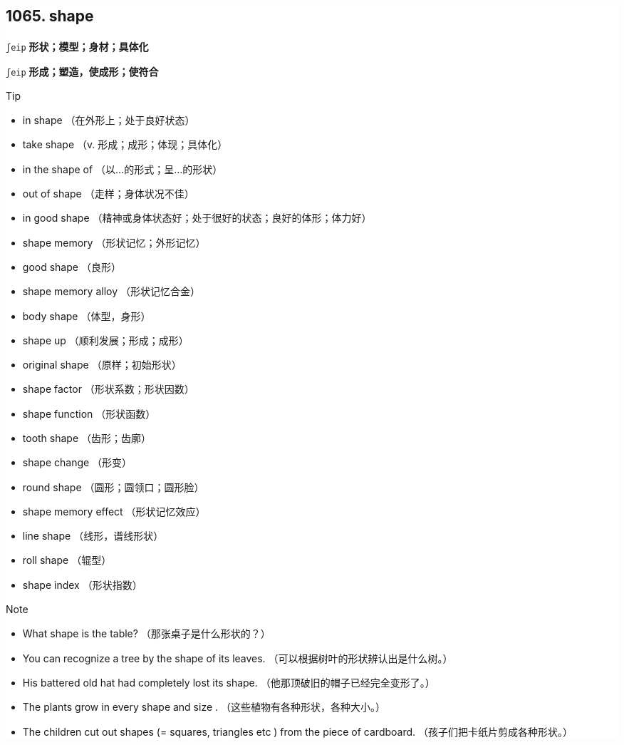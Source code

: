 ## 1065. shape

`ʃeip`  **形状；模型；身材；具体化**

`ʃeip`  **形成；塑造，使成形；使符合**

> [!TIP]
>
> - in shape （在外形上；处于良好状态）
>
> - take shape （v. 形成；成形；体现；具体化）
>
> - in the shape of （以…的形式；呈…的形状）
>
> - out of shape （走样；身体状况不佳）
>
> - in good shape （精神或身体状态好；处于很好的状态；良好的体形；体力好）
>
> - shape memory （形状记忆；外形记忆）
>
> - good shape （良形）
>
> - shape memory alloy （形状记忆合金）
>
> - body shape （体型，身形）
>
> - shape up （顺利发展；形成；成形）
>
> - original shape （原样；初始形状）
>
> - shape factor （形状系数；形状因数）
>
> - shape function （形状函数）
>
> - tooth shape （齿形；齿廓）
>
> - shape change （形变）
>
> - round shape （圆形；圆领口；圆形脸）
>
> - shape memory effect （形状记忆效应）
>
> - line shape （线形，谱线形状）
>
> - roll shape （辊型）
>
> - shape index （形状指数）
>

> [!NOTE]
>
> - What shape is the table? （那张桌子是什么形状的？）
>
> - You can recognize a tree by the shape of its leaves. （可以根据树叶的形状辨认出是什么树。）
>
> - His battered old hat had completely lost its shape. （他那顶破旧的帽子已经完全变形了。）
>
> - The plants grow in every shape and size . （这些植物有各种形状，各种大小。）
>
> - The children cut out shapes (= squares, triangles etc ) from the piece of cardboard. （孩子们把卡纸片剪成各种形状。）
>
